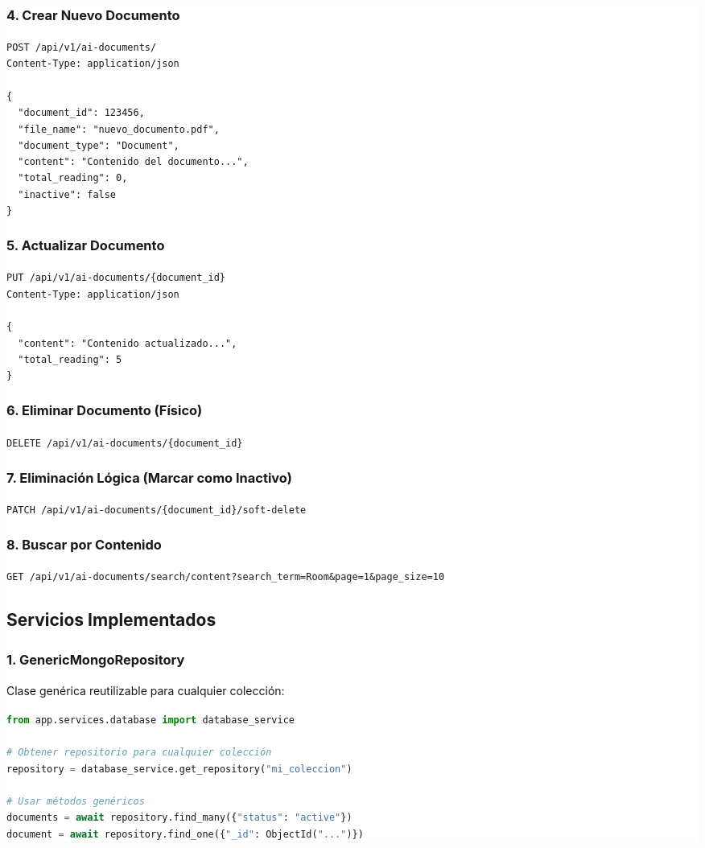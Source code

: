 ### 4. Crear Nuevo Documento
```http
POST /api/v1/ai-documents/
Content-Type: application/json

{
  "document_id": 123456,
  "file_name": "nuevo_documento.pdf",
  "document_type": "Document",
  "content": "Contenido del documento...",
  "total_reading": 0,
  "inactive": false
}
```

### 5. Actualizar Documento
```http
PUT /api/v1/ai-documents/{document_id}
Content-Type: application/json

{
  "content": "Contenido actualizado...",
  "total_reading": 5
}
```

### 6. Eliminar Documento (Físico)
```http
DELETE /api/v1/ai-documents/{document_id}
```

### 7. Eliminación Lógica (Marcar como Inactivo)
```http
PATCH /api/v1/ai-documents/{document_id}/soft-delete
```

### 8. Buscar por Contenido
```http
GET /api/v1/ai-documents/search/content?search_term=Room&page=1&page_size=10
```

## Servicios Implementados

### 1. GenericMongoRepository
Clase genérica reutilizable para cualquier colección:

```python
from app.services.database import database_service

# Obtener repositorio para cualquier colección
repository = database_service.get_repository("mi_coleccion")

# Usar métodos genéricos
documents = await repository.find_many({"status": "active"})
document = await repository.find_one({"_id": ObjectId("...")})
```
